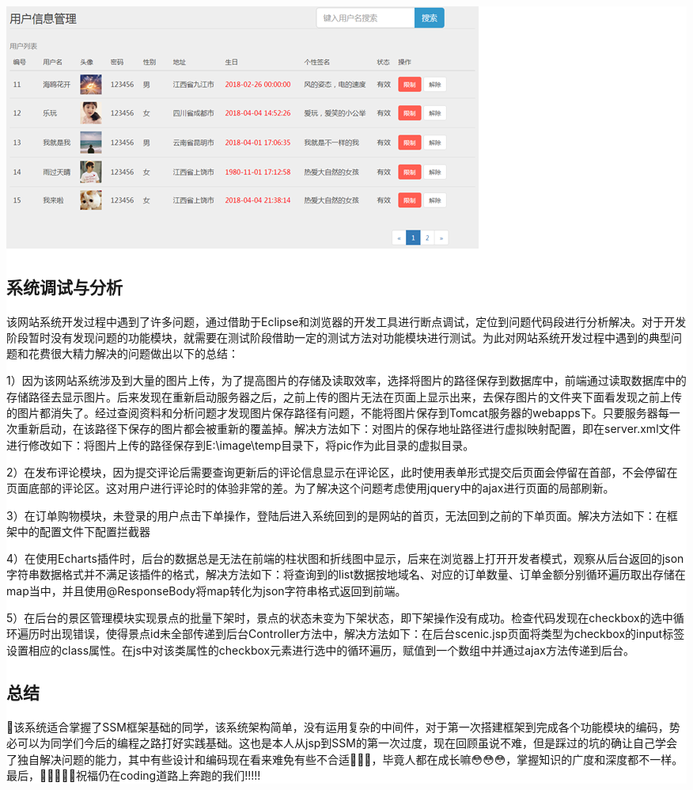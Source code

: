 ![avatar](img/32.jpg)


## 系统调试与分析

该网站系统开发过程中遇到了许多问题，通过借助于Eclipse和浏览器的开发工具进行断点调试，定位到问题代码段进行分析解决。对于开发阶段暂时没有发现问题的功能模块，就需要在测试阶段借助一定的测试方法对功能模块进行测试。为此对网站系统开发过程中遇到的典型问题和花费很大精力解决的问题做出以下的总结：

1）因为该网站系统涉及到大量的图片上传，为了提高图片的存储及读取效率，选择将图片的路径保存到数据库中，前端通过读取数据库中的存储路径去显示图片。后来发现在重新启动服务器之后，之前上传的图片无法在页面上显示出来，去保存图片的文件夹下面看发现之前上传的图片都消失了。经过查阅资料和分析问题才发现图片保存路径有问题，不能将图片保存到Tomcat服务器的webapps下。只要服务器每一次重新启动，在该路径下保存的图片都会被重新的覆盖掉。解决方法如下：对图片的保存地址路径进行虚拟映射配置，即在server.xml文件进行修改如下：将图片上传的路径保存到E:\image\temp目录下，将pic作为此目录的虚拟目录。

2）在发布评论模块，因为提交评论后需要查询更新后的评论信息显示在评论区，此时使用表单形式提交后页面会停留在首部，不会停留在页面底部的评论区。这对用户进行评论时的体验非常的差。为了解决这个问题考虑使用jquery中的ajax进行页面的局部刷新。

3）在订单购物模块，未登录的用户点击下单操作，登陆后进入系统回到的是网站的首页，无法回到之前的下单页面。解决方法如下：在框架中的配置文件下配置拦截器
 

4）在使用Echarts插件时，后台的数据总是无法在前端的柱状图和折线图中显示，后来在浏览器上打开开发者模式，观察从后台返回的json字符串数据格式并不满足该插件的格式，解决方法如下：将查询到的list数据按地域名、对应的订单数量、订单金额分别循环遍历取出存储在map当中，并且使用@ResponseBody将map转化为json字符串格式返回到前端。
 

5）在后台的景区管理模块实现景点的批量下架时，景点的状态未变为下架状态，即下架操作没有成功。检查代码发现在checkbox的选中循环遍历时出现错误，使得景点id未全部传递到后台Controller方法中，解决方法如下：在后台scenic.jsp页面将类型为checkbox的input标签设置相应的class属性。在js中对该类属性的checkbox元素进行选中的循环遍历，赋值到一个数组中并通过ajax方法传递到后台。

## 总结

🍉该系统适合掌握了SSM框架基础的同学，该系统架构简单，没有运用复杂的中间件，对于第一次搭建框架到完成各个功能模块的编码，势必可以为同学们今后的编程之路打好实践基础。这也是本人从jsp到SSM的第一次过度，现在回顾虽说不难，但是踩过的坑的确让自己学会了独自解决问题的能力，其中有些设计和编码现在看来难免有些不合适🙇🙇🙇，毕竟人都在成长嘛😳😳😳，掌握知识的广度和深度都不一样。最后，💪💪💪💪💪祝福仍在coding道路上奔跑的我们!!!!!



